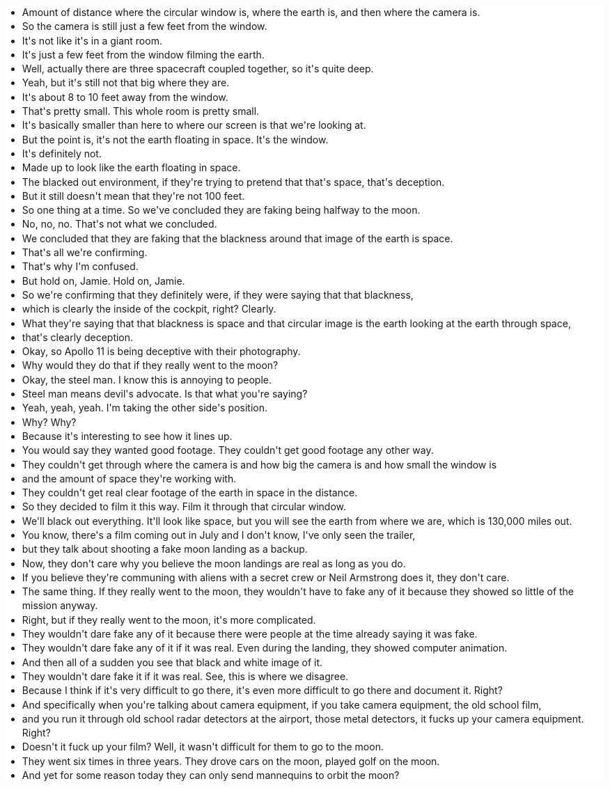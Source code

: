 *  Amount of distance where the circular window is, where the earth is, and then where the camera is.
*  So the camera is still just a few feet from the window.
*  It's not like it's in a giant room.
*  It's just a few feet from the window filming the earth.
*  Well, actually there are three spacecraft coupled together, so it's quite deep.
*  Yeah, but it's still not that big where they are.
*  It's about 8 to 10 feet away from the window.
*  That's pretty small. This whole room is pretty small.
*  It's basically smaller than here to where our screen is that we're looking at.
*  But the point is, it's not the earth floating in space. It's the window.
*  It's definitely not.
*  Made up to look like the earth floating in space.
*  The blacked out environment, if they're trying to pretend that that's space, that's deception.
*  But it still doesn't mean that they're not 100 feet.
*  So one thing at a time. So we've concluded they are faking being halfway to the moon.
*  No, no, no. That's not what we concluded.
*  We concluded that they are faking that the blackness around that image of the earth is space.
*  That's all we're confirming.
*  That's why I'm confused.
*  But hold on, Jamie. Hold on, Jamie.
*  So we're confirming that they definitely were, if they were saying that that blackness,
*  which is clearly the inside of the cockpit, right? Clearly.
*  What they're saying that that blackness is space and that circular image is the earth looking at the earth through space,
*  that's clearly deception.
*  Okay, so Apollo 11 is being deceptive with their photography.
*  Why would they do that if they really went to the moon?
*  Okay, the steel man. I know this is annoying to people.
*  Steel man means devil's advocate. Is that what you're saying?
*  Yeah, yeah, yeah. I'm taking the other side's position.
*  Why? Why?
*  Because it's interesting to see how it lines up.
*  You would say they wanted good footage. They couldn't get good footage any other way.
*  They couldn't get through where the camera is and how big the camera is and how small the window is
*  and the amount of space they're working with.
*  They couldn't get real clear footage of the earth in space in the distance.
*  So they decided to film it this way. Film it through that circular window.
*  We'll black out everything. It'll look like space, but you will see the earth from where we are, which is 130,000 miles out.
*  You know, there's a film coming out in July and I don't know, I've only seen the trailer,
*  but they talk about shooting a fake moon landing as a backup.
*  Now, they don't care why you believe the moon landings are real as long as you do.
*  If you believe they're communing with aliens with a secret crew or Neil Armstrong does it, they don't care.
*  The same thing. If they really went to the moon, they wouldn't have to fake any of it because they showed so little of the mission anyway.
*  Right, but if they really went to the moon, it's more complicated.
*  They wouldn't dare fake any of it because there were people at the time already saying it was fake.
*  They wouldn't dare fake any of it if it was real. Even during the landing, they showed computer animation.
*  And then all of a sudden you see that black and white image of it.
*  They wouldn't dare fake it if it was real. See, this is where we disagree.
*  Because I think if it's very difficult to go there, it's even more difficult to go there and document it. Right?
*  And specifically when you're talking about camera equipment, if you take camera equipment, the old school film,
*  and you run it through old school radar detectors at the airport, those metal detectors, it fucks up your camera equipment. Right?
*  Doesn't it fuck up your film? Well, it wasn't difficult for them to go to the moon.
*  They went six times in three years. They drove cars on the moon, played golf on the moon.
*  And yet for some reason today they can only send mannequins to orbit the moon?